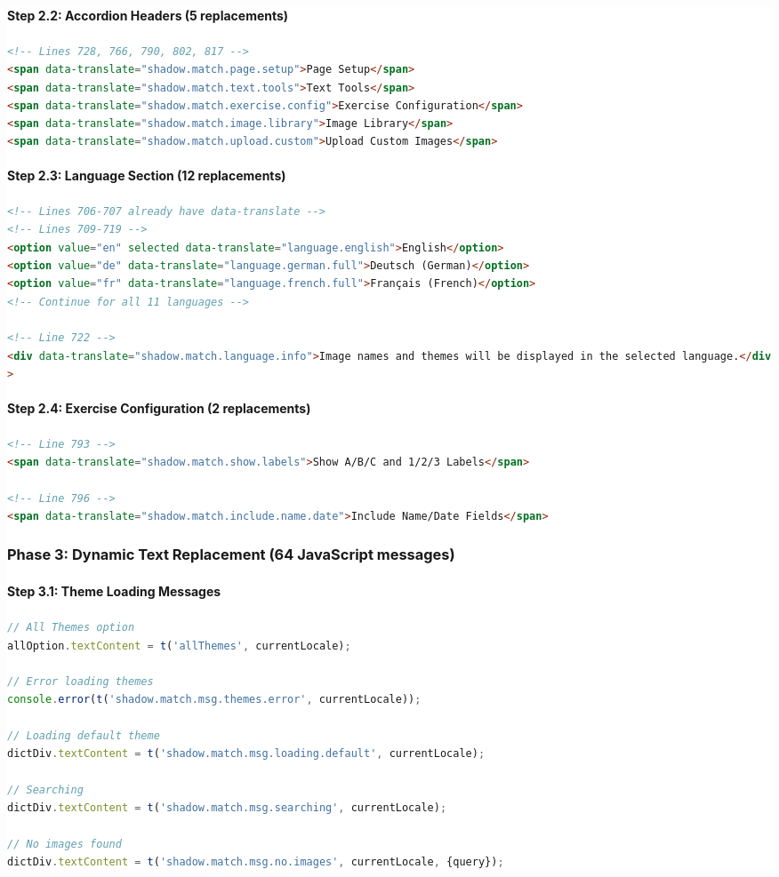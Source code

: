 #### Step 2.2: Accordion Headers (5 replacements)
```html
<!-- Lines 728, 766, 790, 802, 817 -->
<span data-translate="shadow.match.page.setup">Page Setup</span>
<span data-translate="shadow.match.text.tools">Text Tools</span>
<span data-translate="shadow.match.exercise.config">Exercise Configuration</span>
<span data-translate="shadow.match.image.library">Image Library</span>
<span data-translate="shadow.match.upload.custom">Upload Custom Images</span>
```

#### Step 2.3: Language Section (12 replacements)
```html
<!-- Lines 706-707 already have data-translate -->
<!-- Lines 709-719 -->
<option value="en" selected data-translate="language.english">English</option>
<option value="de" data-translate="language.german.full">Deutsch (German)</option>
<option value="fr" data-translate="language.french.full">Français (French)</option>
<!-- Continue for all 11 languages -->

<!-- Line 722 -->
<div data-translate="shadow.match.language.info">Image names and themes will be displayed in the selected language.</div>
```

#### Step 2.4: Exercise Configuration (2 replacements)
```html
<!-- Line 793 -->
<span data-translate="shadow.match.show.labels">Show A/B/C and 1/2/3 Labels</span>

<!-- Line 796 -->
<span data-translate="shadow.match.include.name.date">Include Name/Date Fields</span>
```

### Phase 3: Dynamic Text Replacement (64 JavaScript messages)

#### Step 3.1: Theme Loading Messages
```javascript
// All Themes option
allOption.textContent = t('allThemes', currentLocale);

// Error loading themes
console.error(t('shadow.match.msg.themes.error', currentLocale));

// Loading default theme
dictDiv.textContent = t('shadow.match.msg.loading.default', currentLocale);

// Searching
dictDiv.textContent = t('shadow.match.msg.searching', currentLocale);

// No images found
dictDiv.textContent = t('shadow.match.msg.no.images', currentLocale, {query});
```
